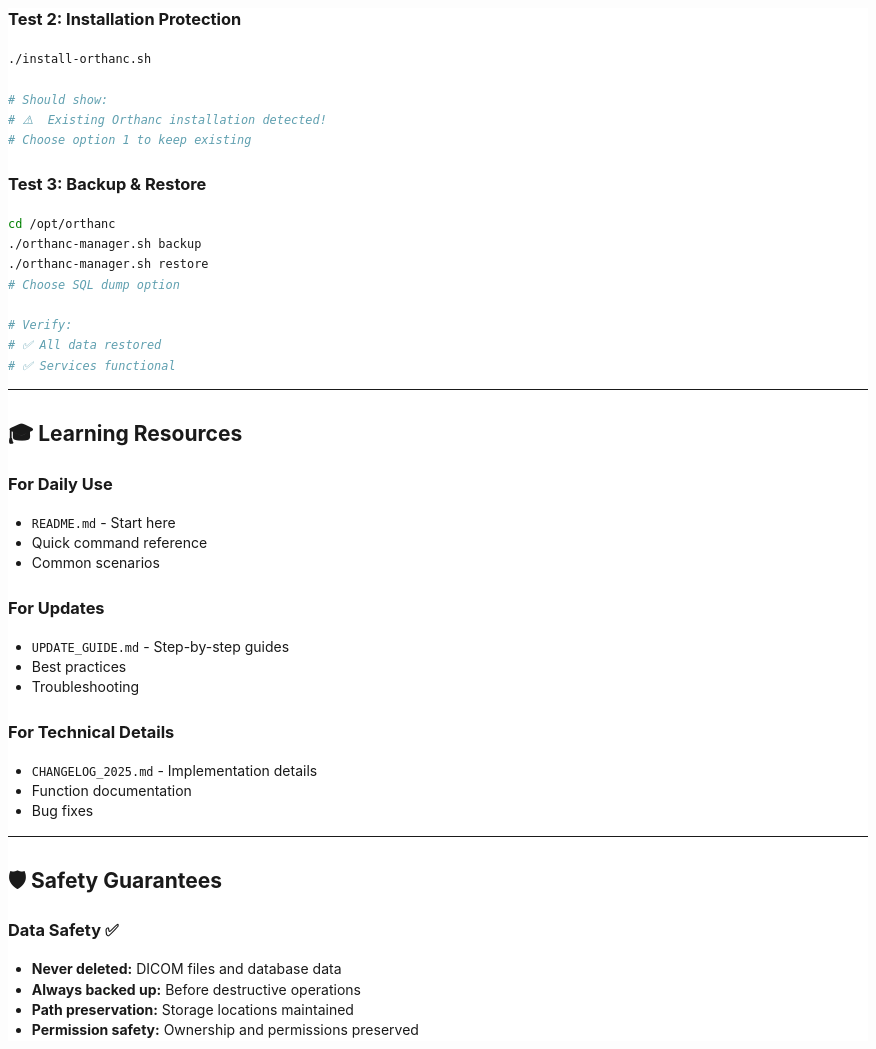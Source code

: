 
### Test 2: Installation Protection
```bash
./install-orthanc.sh

# Should show:
# ⚠️  Existing Orthanc installation detected!
# Choose option 1 to keep existing
```

### Test 3: Backup & Restore
```bash
cd /opt/orthanc
./orthanc-manager.sh backup
./orthanc-manager.sh restore
# Choose SQL dump option

# Verify:
# ✅ All data restored
# ✅ Services functional
```

---

## 🎓 Learning Resources

### For Daily Use
- `README.md` - Start here
- Quick command reference
- Common scenarios

### For Updates
- `UPDATE_GUIDE.md` - Step-by-step guides
- Best practices
- Troubleshooting

### For Technical Details
- `CHANGELOG_2025.md` - Implementation details
- Function documentation
- Bug fixes

---

## 🛡️ Safety Guarantees

### Data Safety ✅
- **Never deleted:** DICOM files and database data
- **Always backed up:** Before destructive operations
- **Path preservation:** Storage locations maintained
- **Permission safety:** Ownership and permissions preserved
